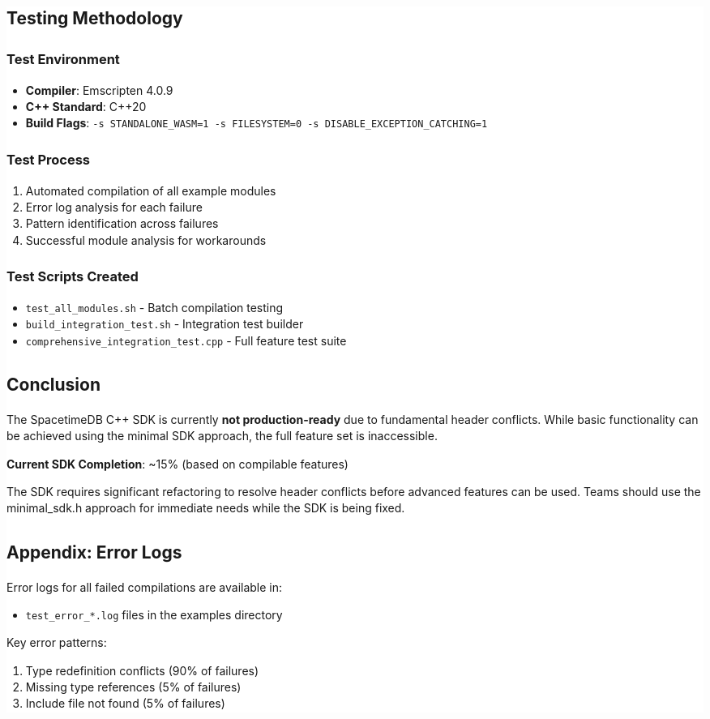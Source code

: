## Testing Methodology

### Test Environment
- **Compiler**: Emscripten 4.0.9
- **C++ Standard**: C++20
- **Build Flags**: `-s STANDALONE_WASM=1 -s FILESYSTEM=0 -s DISABLE_EXCEPTION_CATCHING=1`

### Test Process
1. Automated compilation of all example modules
2. Error log analysis for each failure
3. Pattern identification across failures
4. Successful module analysis for workarounds

### Test Scripts Created
- `test_all_modules.sh` - Batch compilation testing
- `build_integration_test.sh` - Integration test builder
- `comprehensive_integration_test.cpp` - Full feature test suite

## Conclusion

The SpacetimeDB C++ SDK is currently **not production-ready** due to fundamental header conflicts. While basic functionality can be achieved using the minimal SDK approach, the full feature set is inaccessible. 

**Current SDK Completion**: ~15% (based on compilable features)

The SDK requires significant refactoring to resolve header conflicts before advanced features can be used. Teams should use the minimal_sdk.h approach for immediate needs while the SDK is being fixed.

## Appendix: Error Logs

Error logs for all failed compilations are available in:
- `test_error_*.log` files in the examples directory

Key error patterns:
1. Type redefinition conflicts (90% of failures)
2. Missing type references (5% of failures)  
3. Include file not found (5% of failures)